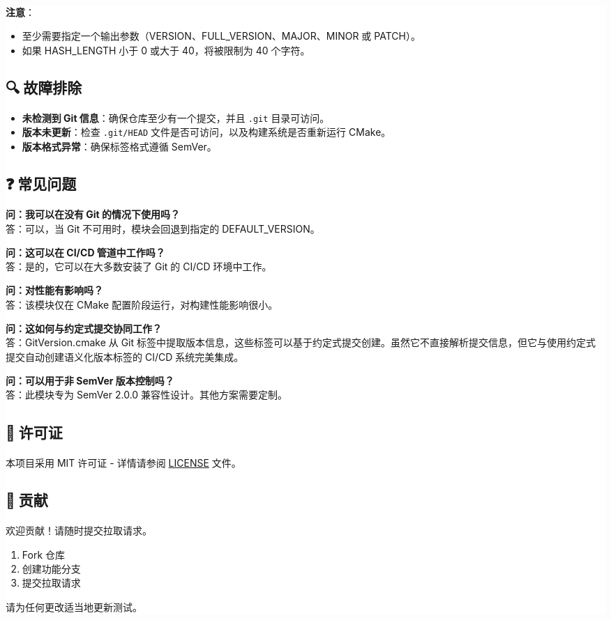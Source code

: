 **注意**：

- 至少需要指定一个输出参数（VERSION、FULL_VERSION、MAJOR、MINOR 或 PATCH）。
- 如果 HASH_LENGTH 小于 0 或大于 40，将被限制为 40 个字符。

## 🔍 故障排除

- **未检测到 Git 信息**：确保仓库至少有一个提交，并且 `.git` 目录可访问。
- **版本未更新**：检查 `.git/HEAD` 文件是否可访问，以及构建系统是否重新运行 CMake。
- **版本格式异常**：确保标签格式遵循 SemVer。

## ❓ 常见问题

**问：我可以在没有 Git 的情况下使用吗？**  
答：可以，当 Git 不可用时，模块会回退到指定的 DEFAULT_VERSION。

**问：这可以在 CI/CD 管道中工作吗？**  
答：是的，它可以在大多数安装了 Git 的 CI/CD 环境中工作。

**问：对性能有影响吗？**  
答：该模块仅在 CMake 配置阶段运行，对构建性能影响很小。

**问：这如何与约定式提交协同工作？**  
答：GitVersion.cmake 从 Git 标签中提取版本信息，这些标签可以基于约定式提交创建。虽然它不直接解析提交信息，但它与使用约定式提交自动创建语义化版本标签的 CI/CD 系统完美集成。

**问：可以用于非 SemVer 版本控制吗？**  
答：此模块专为 SemVer 2.0.0 兼容性设计。其他方案需要定制。

## 📄 许可证

本项目采用 MIT 许可证 - 详情请参阅 [LICENSE](LICENSE) 文件。

## 👥 贡献

欢迎贡献！请随时提交拉取请求。

1. Fork 仓库
2. 创建功能分支
3. 提交拉取请求

请为任何更改适当地更新测试。
